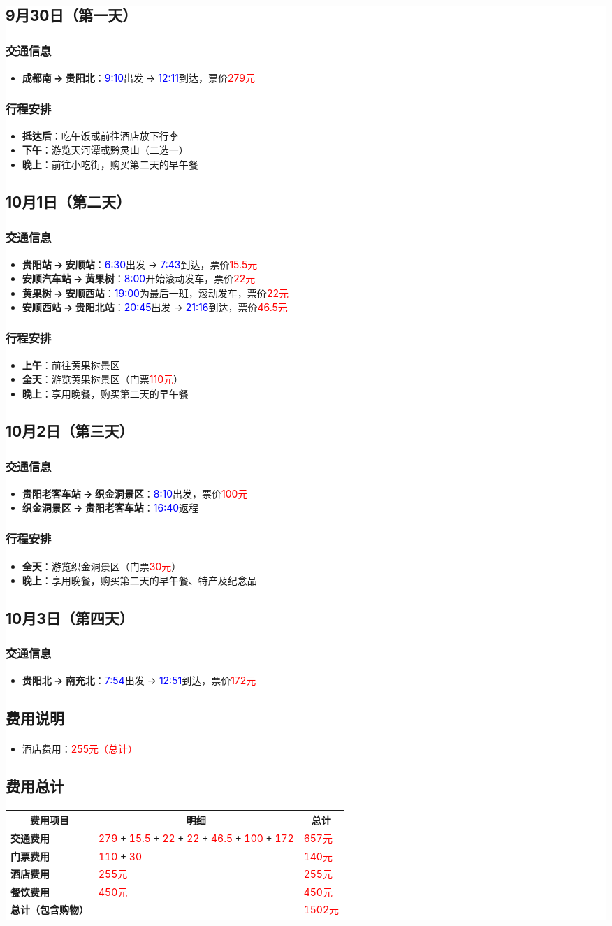 
## 9月30日（第一天）
### 交通信息
- **成都南 → 贵阳北**：<span style="color:blue">9:10</span>出发 → <span style="color:blue">12:11</span>到达，票价<span style="color:red">279元</span>

### 行程安排
- **抵达后**：吃午饭或前往酒店放下行李
- **下午**：游览天河潭或黔灵山（二选一）
- **晚上**：前往小吃街，购买第二天的早午餐

## 10月1日（第二天）
### 交通信息
- **贵阳站 → 安顺站**：<span style="color:blue">6:30</span>出发 → <span style="color:blue">7:43</span>到达，票价<span style="color:red">15.5元</span>
- **安顺汽车站 → 黄果树**：<span style="color:blue">8:00</span>开始滚动发车，票价<span style="color:red">22元</span>
- **黄果树 → 安顺西站**：<span style="color:blue">19:00</span>为最后一班，滚动发车，票价<span style="color:red">22元</span>
- **安顺西站 → 贵阳北站**：<span style="color:blue">20:45</span>出发 → <span style="color:blue">21:16</span>到达，票价<span style="color:red">46.5元</span>

### 行程安排
- **上午**：前往黄果树景区
- **全天**：游览黄果树景区（门票<span style="color:red">110元</span>）
- **晚上**：享用晚餐，购买第二天的早午餐

## 10月2日（第三天）
### 交通信息
- **贵阳老客车站 → 织金洞景区**：<span style="color:blue">8:10</span>出发，票价<span style="color:red">100元</span>
- **织金洞景区 → 贵阳老客车站**：<span style="color:blue">16:40</span>返程

### 行程安排
- **全天**：游览织金洞景区（门票<span style="color:red">30元</span>）
- **晚上**：享用晚餐，购买第二天的早午餐、特产及纪念品

## 10月3日（第四天）
### 交通信息
- **贵阳北 → 南充北**：<span style="color:blue">7:54</span>出发 → <span style="color:blue">12:51</span>到达，票价<span style="color:red">172元</span>

## 费用说明
- 酒店费用：<span style="color:red">255元（总计）</span>

## 费用总计
| 费用项目             | 明细                                                                                                                                                                                                                                                             | 总计                                  |
| -------------------- | ---------------------------------------------------------------------------------------------------------------------------------------------------------------------------------------------------------------------------------------------------------------- | ------------------------------------- |
| **交通费用**         | <span style="color:red">279</span> + <span style="color:red">15.5</span> + <span style="color:red">22</span> + <span style="color:red">22</span> + <span style="color:red">46.5</span> + <span style="color:red">100</span> + <span style="color:red">172</span> | <span style="color:red">657元</span>  |
| **门票费用**         | <span style="color:red">110</span> + <span style="color:red">30</span>                                                                                                                                                                                           | <span style="color:red">140元</span>  |
| **酒店费用**         | <span style="color:red">255元</span>                                                                                                                                                                                                                             | <span style="color:red">255元</span>  |
| **餐饮费用**         | <span style="color:red">450元</span>                                                                                                                                                                                                                             | <span style="color:red">450元</span>  |
| **总计（包含购物）** |                                                                                                                                                                                                                                                              | <span style="color:red">1502元</span> |
